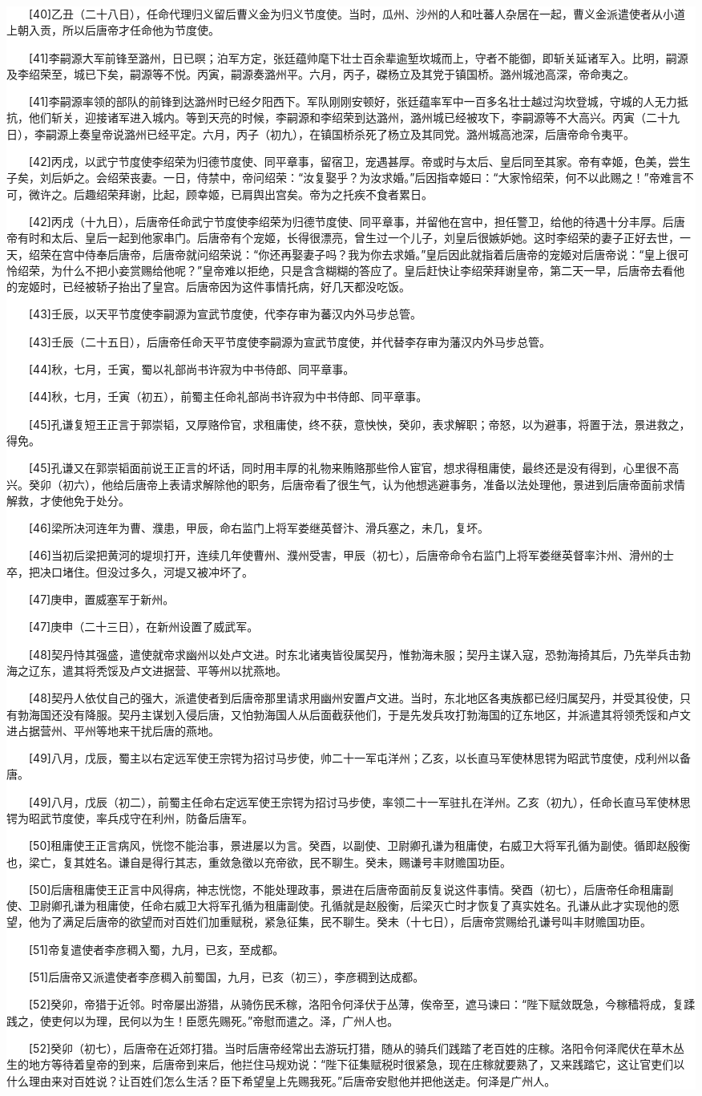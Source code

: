 　　[40]乙丑（二十八日），任命代理归义留后曹义金为归义节度使。当时，瓜州、沙州的人和吐蕃人杂居在一起，曹义金派遣使者从小道上朝入贡，所以后唐帝才任命他为节度使。

　　[41]李嗣源大军前锋至潞州，日已暝；泊军方定，张廷蕴帅麾下壮士百余辈逾堑坎城而上，守者不能御，即斩关延诸军入。比明，嗣源及李绍荣至，城已下矣，嗣源等不悦。丙寅，嗣源奏潞州平。六月，丙子，磔杨立及其党于镇国桥。潞州城池高深，帝命夷之。

　　[41]李嗣源率领的部队的前锋到达潞州时已经夕阳西下。军队刚刚安顿好，张廷蕴率军中一百多名壮士越过沟坎登城，守城的人无力抵抗，他们斩关，迎接诸军进入城内。等到天亮的时候，李嗣源和李绍荣到达潞州，潞州城已经被攻下，李嗣源等不大高兴。丙寅（二十九日），李嗣源上奏皇帝说潞州已经平定。六月，丙子（初九），在镇国桥杀死了杨立及其同党。潞州城高池深，后唐帝命令夷平。

　　[42]丙戌，以武宁节度使李绍荣为归德节度使、同平章事，留宿卫，宠遇甚厚。帝或时与太后、皇后同至其家。帝有幸姬，色美，尝生子矣，刘后妒之。会绍荣丧妻。一日，侍禁中，帝问绍荣：“汝复娶乎？为汝求婚。”后因指幸姬曰：“大家怜绍荣，何不以此赐之！”帝难言不可，微许之。后趣绍荣拜谢，比起，顾幸姬，已肩舆出宫矣。帝为之托疾不食者累日。

　　[42]丙戌（十九日），后唐帝任命武宁节度使李绍荣为归德节度使、同平章事，并留他在宫中，担任警卫，给他的待遇十分丰厚。后唐帝有时和太后、皇后一起到他家串门。后唐帝有个宠姬，长得很漂亮，曾生过一个儿子，刘皇后很嫉妒她。这时李绍荣的妻子正好去世，一天，绍荣在宫中侍奉后唐帝，后唐帝就问绍荣说：“你还再娶妻子吗？我为你去求婚。”皇后因此就指着后唐帝的宠姬对后唐帝说：“皇上很可怜绍荣，为什么不把小妾赏赐给他呢？”皇帝难以拒绝，只是含含糊糊的答应了。皇后赶快让李绍荣拜谢皇帝，第二天一早，后唐帝去看他的宠姬时，已经被轿子抬出了皇宫。后唐帝因为这件事情托病，好几天都没吃饭。

　　[43]壬辰，以天平节度使李嗣源为宣武节度使，代李存审为蕃汉内外马步总管。

　　[43]壬辰（二十五日），后唐帝任命天平节度使李嗣源为宣武节度使，并代替李存审为藩汉内外马步总管。

　　[44]秋，七月，壬寅，蜀以礼部尚书许寂为中书侍郎、同平章事。

　　[44]秋，七月，壬寅（初五），前蜀主任命礼部尚书许寂为中书侍郎、同平章事。

　　[45]孔谦复短王正言于郭崇韬，又厚赂伶官，求租庸使，终不获，意怏怏，癸卯，表求解职；帝怒，以为避事，将置于法，景进救之，得免。

　　[45]孔谦又在郭崇韬面前说王正言的坏话，同时用丰厚的礼物来贿赂那些伶人宦官，想求得租庸使，最终还是没有得到，心里很不高兴。癸卯（初六），他给后唐帝上表请求解除他的职务，后唐帝看了很生气，认为他想逃避事务，准备以法处理他，景进到后唐帝面前求情解救，才使他免于处分。

　　[46]梁所决河连年为曹、濮患，甲辰，命右监门上将军娄继英督汴、滑兵塞之，未几，复坏。

　　[46]当初后梁把黄河的堤坝打开，连续几年使曹州、濮州受害，甲辰（初七），后唐帝命令右监门上将军娄继英督率汴州、滑州的士卒，把决口堵住。但没过多久，河堤又被冲坏了。

 





　　[47]庚申，置威塞军于新州。

　　[47]庚申（二十三日），在新州设置了威武军。

　　[48]契丹恃其强盛，遣使就帝求幽州以处卢文进。时东北诸夷皆役属契丹，惟勃海未服；契丹主谋入寇，恐勃海掎其后，乃先举兵击勃海之辽东，遣其将秃馁及卢文进据营、平等州以扰燕地。

　　[48]契丹人依仗自己的强大，派遣使者到后唐帝那里请求用幽州安置卢文进。当时，东北地区各夷族都已经归属契丹，并受其役使，只有勃海国还没有降服。契丹主谋划入侵后唐，又怕勃海国人从后面截获他们，于是先发兵攻打勃海国的辽东地区，并派遣其将领秃馁和卢文进占据营州、平州等地来干扰后唐的燕地。

　　[49]八月，戊辰，蜀主以右定远军使王宗锷为招讨马步使，帅二十一军屯洋州；乙亥，以长直马军使林思锷为昭武节度使，戍利州以备唐。

　　[49]八月，戊辰（初二），前蜀主任命右定远军使王宗锷为招讨马步使，率领二十一军驻扎在洋州。乙亥（初九），任命长直马军使林思锷为昭武节度使，率兵戍守在利州，防备后唐军。

　　[50]租庸使王正言病风，恍惚不能治事，景进屡以为言。癸酉，以副使、卫尉卿孔谦为租庸使，右威卫大将军孔循为副使。循即赵殷衡也，梁亡，复其姓名。谦自是得行其志，重敛急徵以充帝欲，民不聊生。癸未，赐谦号丰财赡国功臣。

　　[50]后唐租庸使王正言中风得病，神志恍惚，不能处理政事，景进在后唐帝面前反复说这件事情。癸酉（初七），后唐帝任命租庸副使、卫尉卿孔谦为租庸使，任命右威卫大将军孔循为租庸副使。孔循就是赵殷衡，后梁灭亡时才恢复了真实姓名。孔谦从此才实现他的愿望，他为了满足后唐帝的欲望而对百姓们加重赋税，紧急征集，民不聊生。癸未（十七日），后唐帝赏赐给孔谦号叫丰财赡国功臣。

　　[51]帝复遣使者李彦稠入蜀，九月，已亥，至成都。

　　[51]后唐帝又派遣使者李彦稠入前蜀国，九月，已亥（初三），李彦稠到达成都。

　　[52]癸卯，帝猎于近邻。时帝屡出游猎，从骑伤民禾稼，洛阳令何泽伏于丛薄，俟帝至，遮马谏曰：“陛下赋敛既急，今稼穑将成，复蹂践之，使吏何以为理，民何以为生！臣愿先赐死。”帝慰而遣之。泽，广州人也。

　　[52]癸卯（初七），后唐帝在近郊打猎。当时后唐帝经常出去游玩打猎，随从的骑兵们践踏了老百姓的庄稼。洛阳令何泽爬伏在草木丛生的地方等待着皇帝的到来，后唐帝到来后，他拦住马规劝说：“陛下征集赋税时很紧急，现在庄稼就要熟了，又来践踏它，这让官吏们以什么理由来对百姓说？让百姓们怎么生活？臣下希望皇上先赐我死。”后唐帝安慰他并把他送走。何泽是广州人。
